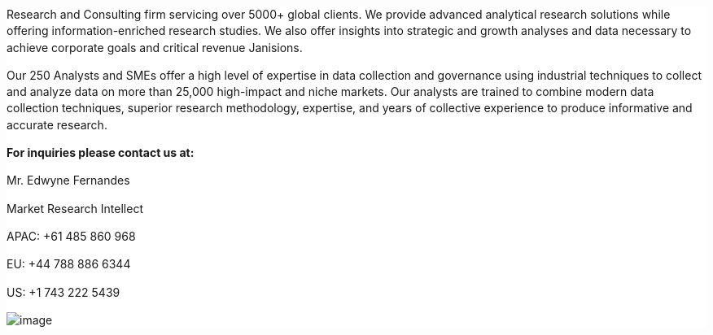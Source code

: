 Research and Consulting firm servicing over 5000+ global clients. We provide advanced analytical research solutions while offering information-enriched research studies.&nbsp;</span>We also offer insights into strategic and growth analyses and data necessary to achieve corporate goals and critical revenue Janisions.</p><p><span class="">Our 250 Analysts and SMEs offer a high level of expertise in data collection and governance using industrial techniques to collect and analyze data on more than 25,000 high-impact and niche markets. Our analysts are trained to combine modern data collection techniques, superior research methodology, expertise, and years of collective experience to produce informative and accurate research.</span></p><p><strong>For inquiries please contact us at:</strong></p><p>Mr. Edwyne Fernandes</p><p>Market Research Intellect</p><p>APAC: +61 485 860 968</p><p>EU: +44 788 886 6344</p><p>US: +1 743 222 5439</p>
![image](https://github.com/user-attachments/assets/aad1e1cf-c798-4345-a95e-4bf9cdfdb1cd)

